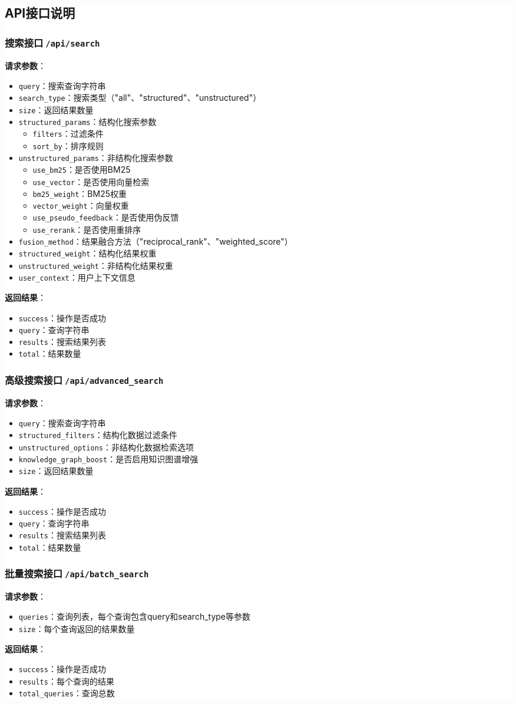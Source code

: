 ## API接口说明

### 搜索接口 `/api/search`

**请求参数**：
- `query`：搜索查询字符串
- `search_type`：搜索类型（"all"、"structured"、"unstructured"）
- `size`：返回结果数量
- `structured_params`：结构化搜索参数
  - `filters`：过滤条件
  - `sort_by`：排序规则
- `unstructured_params`：非结构化搜索参数
  - `use_bm25`：是否使用BM25
  - `use_vector`：是否使用向量检索
  - `bm25_weight`：BM25权重
  - `vector_weight`：向量权重
  - `use_pseudo_feedback`：是否使用伪反馈
  - `use_rerank`：是否使用重排序
- `fusion_method`：结果融合方法（"reciprocal_rank"、"weighted_score"）
- `structured_weight`：结构化结果权重
- `unstructured_weight`：非结构化结果权重
- `user_context`：用户上下文信息

**返回结果**：
- `success`：操作是否成功
- `query`：查询字符串
- `results`：搜索结果列表
- `total`：结果数量

### 高级搜索接口 `/api/advanced_search`

**请求参数**：
- `query`：搜索查询字符串
- `structured_filters`：结构化数据过滤条件
- `unstructured_options`：非结构化数据检索选项
- `knowledge_graph_boost`：是否启用知识图谱增强
- `size`：返回结果数量

**返回结果**：
- `success`：操作是否成功
- `query`：查询字符串
- `results`：搜索结果列表
- `total`：结果数量

### 批量搜索接口 `/api/batch_search`

**请求参数**：
- `queries`：查询列表，每个查询包含query和search_type等参数
- `size`：每个查询返回的结果数量

**返回结果**：
- `success`：操作是否成功
- `results`：每个查询的结果
- `total_queries`：查询总数
